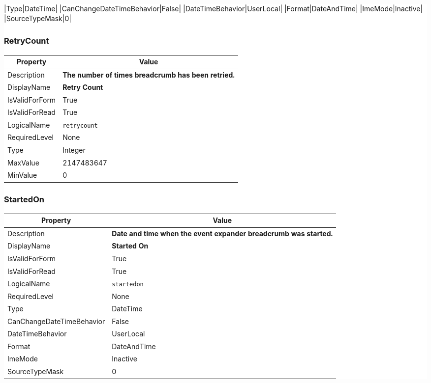 |Type|DateTime|
|CanChangeDateTimeBehavior|False|
|DateTimeBehavior|UserLocal|
|Format|DateAndTime|
|ImeMode|Inactive|
|SourceTypeMask|0|

### <a name="BKMK_RetryCount"></a> RetryCount

|Property|Value|
|---|---|
|Description|**The number of times breadcrumb has been retried.**|
|DisplayName|**Retry Count**|
|IsValidForForm|True|
|IsValidForRead|True|
|LogicalName|`retrycount`|
|RequiredLevel|None|
|Type|Integer|
|MaxValue|2147483647|
|MinValue|0|

### <a name="BKMK_StartedOn"></a> StartedOn

|Property|Value|
|---|---|
|Description|**Date and time when the event expander breadcrumb was started.**|
|DisplayName|**Started On**|
|IsValidForForm|True|
|IsValidForRead|True|
|LogicalName|`startedon`|
|RequiredLevel|None|
|Type|DateTime|
|CanChangeDateTimeBehavior|False|
|DateTimeBehavior|UserLocal|
|Format|DateAndTime|
|ImeMode|Inactive|
|SourceTypeMask|0|
